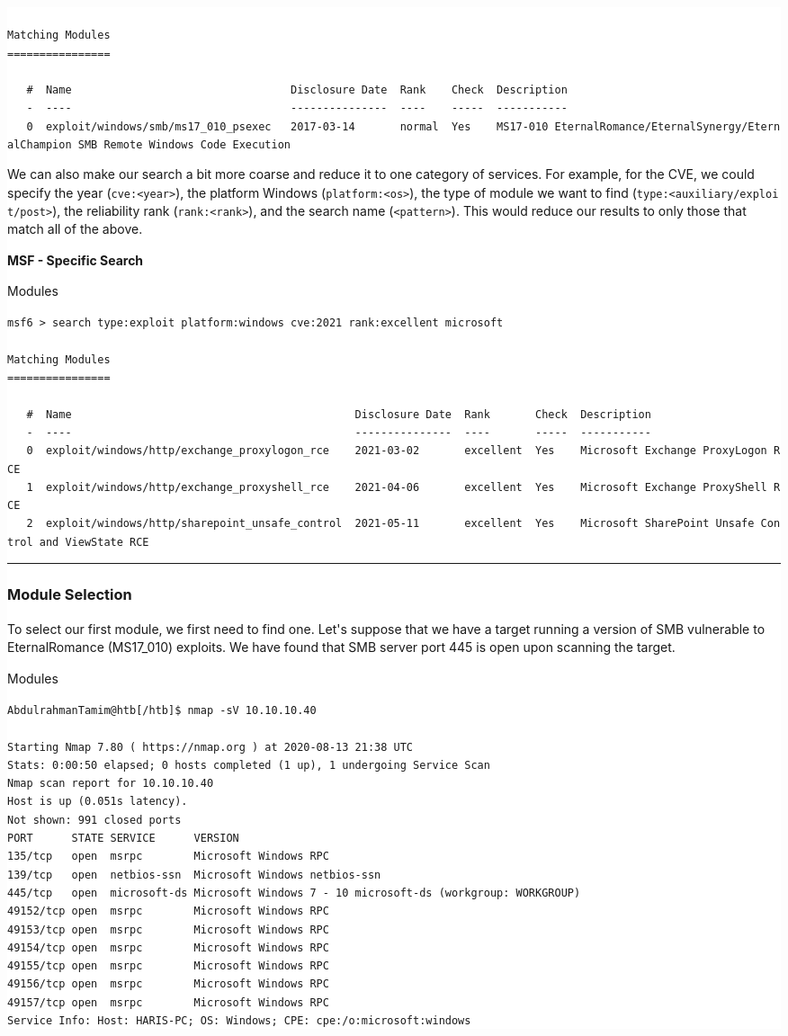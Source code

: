 ```shell-session

Matching Modules
================

   #  Name                                  Disclosure Date  Rank    Check  Description
   -  ----                                  ---------------  ----    -----  -----------
   0  exploit/windows/smb/ms17_010_psexec   2017-03-14       normal  Yes    MS17-010 EternalRomance/EternalSynergy/EternalChampion SMB Remote Windows Code Execution
```

We can also make our search a bit more coarse and reduce it to one category of services. For example, for the CVE, we could specify the year (`cve:<year>`), the platform Windows (`platform:<os>`), the type of module we want to find (`type:<auxiliary/exploit/post>`), the reliability rank (`rank:<rank>`), and the search name (`<pattern>`). This would reduce our results to only those that match all of the above.

**MSF - Specific Search**

&#x20; Modules

```shell-session
msf6 > search type:exploit platform:windows cve:2021 rank:excellent microsoft

Matching Modules
================

   #  Name                                            Disclosure Date  Rank       Check  Description
   -  ----                                            ---------------  ----       -----  -----------
   0  exploit/windows/http/exchange_proxylogon_rce    2021-03-02       excellent  Yes    Microsoft Exchange ProxyLogon RCE
   1  exploit/windows/http/exchange_proxyshell_rce    2021-04-06       excellent  Yes    Microsoft Exchange ProxyShell RCE
   2  exploit/windows/http/sharepoint_unsafe_control  2021-05-11       excellent  Yes    Microsoft SharePoint Unsafe Control and ViewState RCE
```

***

### Module Selection

To select our first module, we first need to find one. Let's suppose that we have a target running a version of SMB vulnerable to EternalRomance (MS17\_010) exploits. We have found that SMB server port 445 is open upon scanning the target.

&#x20; Modules

```shell-session
AbdulrahmanTamim@htb[/htb]$ nmap -sV 10.10.10.40

Starting Nmap 7.80 ( https://nmap.org ) at 2020-08-13 21:38 UTC
Stats: 0:00:50 elapsed; 0 hosts completed (1 up), 1 undergoing Service Scan
Nmap scan report for 10.10.10.40
Host is up (0.051s latency).
Not shown: 991 closed ports
PORT      STATE SERVICE      VERSION
135/tcp   open  msrpc        Microsoft Windows RPC
139/tcp   open  netbios-ssn  Microsoft Windows netbios-ssn
445/tcp   open  microsoft-ds Microsoft Windows 7 - 10 microsoft-ds (workgroup: WORKGROUP)
49152/tcp open  msrpc        Microsoft Windows RPC
49153/tcp open  msrpc        Microsoft Windows RPC
49154/tcp open  msrpc        Microsoft Windows RPC
49155/tcp open  msrpc        Microsoft Windows RPC
49156/tcp open  msrpc        Microsoft Windows RPC
49157/tcp open  msrpc        Microsoft Windows RPC
Service Info: Host: HARIS-PC; OS: Windows; CPE: cpe:/o:microsoft:windows
```